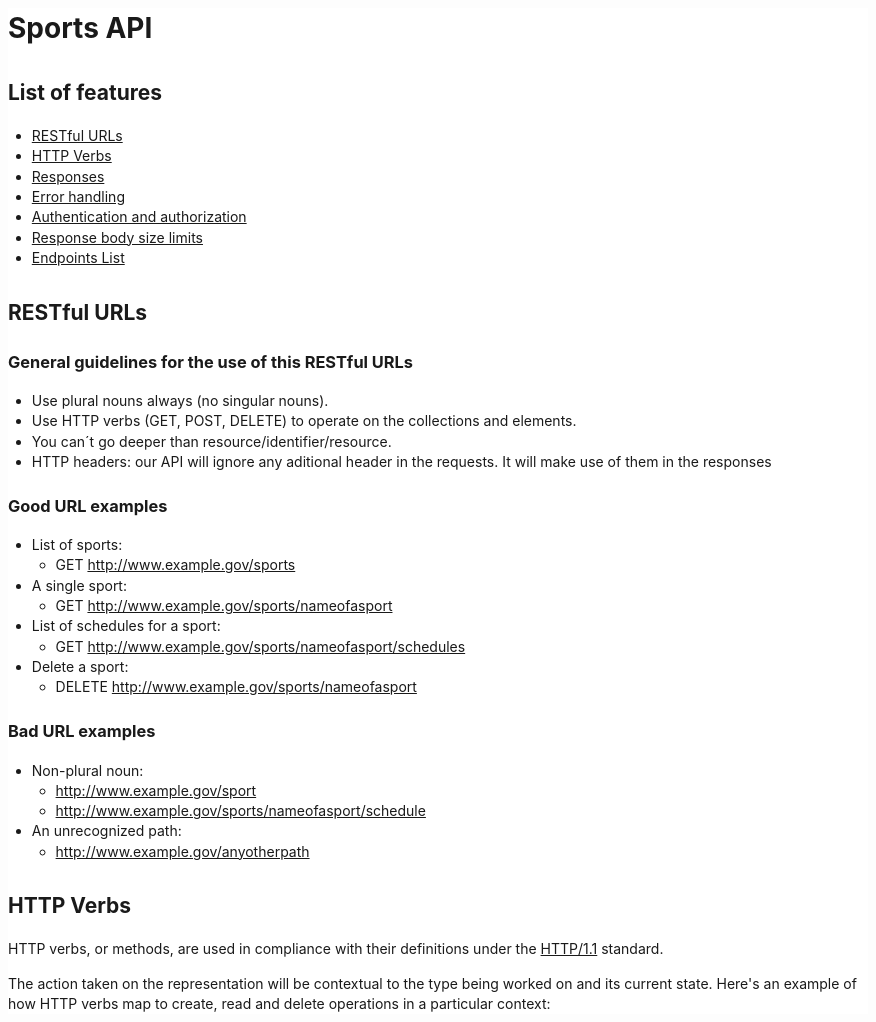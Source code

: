 # Sports API

## List of features 

* [RESTful URLs](#restful-urls)
* [HTTP Verbs](#http-verbs)
* [Responses](#responses)
* [Error handling](#error-handling)
* [Authentication and authorization](#authentication-and-authorization)
* [Response body size limits](#response-body-size-limits)
* [Endpoints List](#endpoints-list)

## RESTful URLs

### General guidelines for the use of this RESTful URLs

* Use plural nouns always (no singular nouns).
* Use HTTP verbs (GET, POST, DELETE) to operate on the collections and elements.
* You can´t go deeper than resource/identifier/resource.
* HTTP headers: our API will ignore any aditional header in the requests. It will make use of them in the responses

### Good URL examples

* List of sports:
    * GET http://www.example.gov/sports
* A single sport:
    * GET http://www.example.gov/sports/nameofasport
* List of schedules for a sport:
    * GET http://www.example.gov/sports/nameofasport/schedules
* Delete a sport:
    * DELETE http://www.example.gov/sports/nameofasport
    
### Bad URL examples

* Non-plural noun:
    * http://www.example.gov/sport
    * http://www.example.gov/sports/nameofasport/schedule
* An unrecognized path:
    * http://www.example.gov/anyotherpath

## HTTP Verbs

HTTP verbs, or methods, are used in compliance with their definitions under the [HTTP/1.1](http://www.w3.org/Protocols/rfc2616/rfc2616-sec9.html) standard.

The action taken on the representation will be contextual to the type being worked on and its current state. Here's an example of how HTTP verbs map to create, read and delete operations in a particular context:
